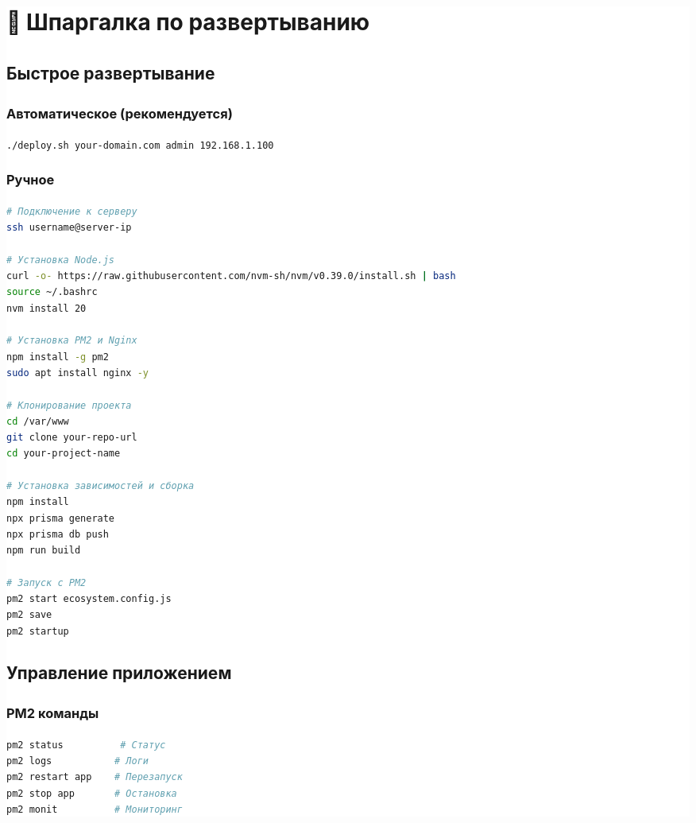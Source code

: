 # 🚀 Шпаргалка по развертыванию

## Быстрое развертывание

### Автоматическое (рекомендуется)
```bash
./deploy.sh your-domain.com admin 192.168.1.100
```

### Ручное
```bash
# Подключение к серверу
ssh username@server-ip

# Установка Node.js
curl -o- https://raw.githubusercontent.com/nvm-sh/nvm/v0.39.0/install.sh | bash
source ~/.bashrc
nvm install 20

# Установка PM2 и Nginx
npm install -g pm2
sudo apt install nginx -y

# Клонирование проекта
cd /var/www
git clone your-repo-url
cd your-project-name

# Установка зависимостей и сборка
npm install
npx prisma generate
npx prisma db push
npm run build

# Запуск с PM2
pm2 start ecosystem.config.js
pm2 save
pm2 startup
```

## Управление приложением

### PM2 команды
```bash
pm2 status          # Статус
pm2 logs           # Логи
pm2 restart app    # Перезапуск
pm2 stop app       # Остановка
pm2 monit          # Мониторинг
```
